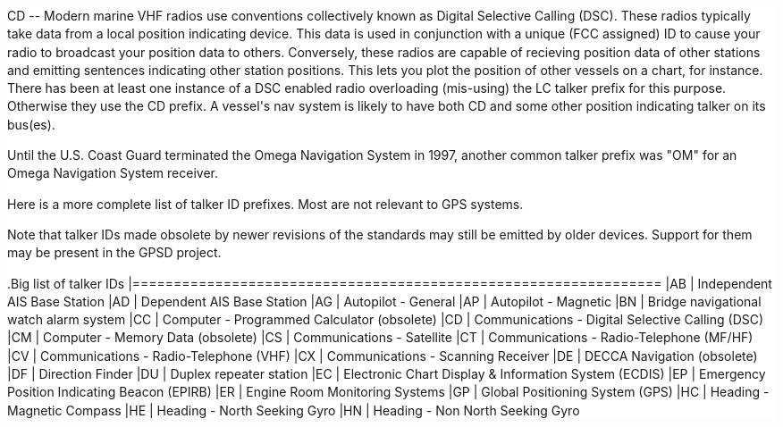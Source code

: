 CD -- Modern marine VHF radios use conventions collectively known as
Digital Selective Calling (DSC).  These radios typically take data
from a local position indicating device.  This data is used in
conjunction with a unique (FCC assigned) ID to cause your radio to
broadcast your position data to others.  Conversely, these radios are
capable of recieving position data of other stations and emitting
sentences indicating other station positions.  This lets you plot the
position of other vessels on a chart, for instance.  There has been at
least one instance of a DSC enabled radio overloading (mis-using) the
LC talker prefix for this purpose.  Otherwise they use the CD prefix.
A vessel's nav system is likely to have both CD and some other
position indicating talker on its bus(es).

Until the U.S. Coast Guard terminated the Omega Navigation System in
1997, another common talker prefix was "OM" for an Omega Navigation
System receiver.

Here is a more complete list of talker ID prefixes.  Most are not
relevant to GPS systems.

Note that talker IDs made obsolete by newer revisions of the
standards may still be emitted by older devices.  Support
for them may be present in the GPSD project.

.Big list of talker IDs
|================================================================
|AB	| Independent AIS Base Station
|AD	| Dependent AIS Base Station
|AG	| Autopilot - General
|AP	| Autopilot - Magnetic
|BN	| Bridge navigational watch alarm system
|CC	| Computer - Programmed Calculator (obsolete)
|CD	| Communications - Digital Selective Calling (DSC)
|CM	| Computer - Memory Data (obsolete)
|CS	| Communications - Satellite
|CT	| Communications - Radio-Telephone (MF/HF)
|CV	| Communications - Radio-Telephone (VHF)
|CX	| Communications - Scanning Receiver
|DE	| DECCA Navigation (obsolete)
|DF	| Direction Finder
|DU	| Duplex repeater station
|EC	| Electronic Chart Display & Information System (ECDIS)
|EP	| Emergency Position Indicating Beacon (EPIRB)
|ER	| Engine Room Monitoring Systems
|GP	| Global Positioning System (GPS)
|HC	| Heading - Magnetic Compass
|HE	| Heading - North Seeking Gyro
|HN	| Heading - Non North Seeking Gyro